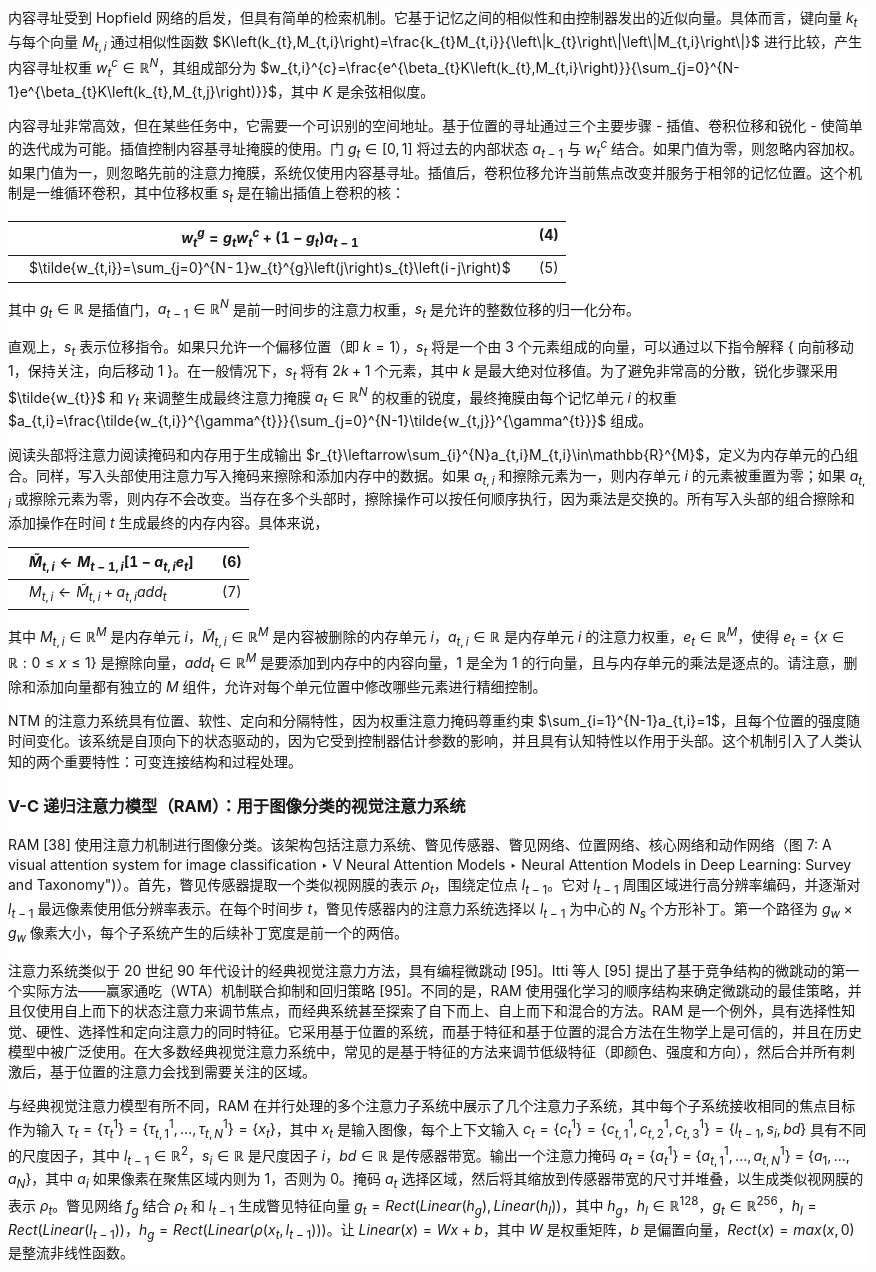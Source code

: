 内容寻址受到 Hopfield 网络的启发，但具有简单的检索机制。它基于记忆之间的相似性和由控制器发出的近似向量。具体而言，键向量 $k_{t}$ 与每个向量 $M_{t,i}$ 通过相似性函数 $K\left(k_{t},M_{t,i}\right)=\frac{k_{t}M_{t,i}}{\left\|k_{t}\right\|\left\|M_{t,i}\right\|}$ 进行比较，产生内容寻址权重 $w_{t}^{c}\in\mathbb{R}^{N}$，其组成部分为 $w_{t,i}^{c}=\frac{e^{\beta_{t}K\left(k_{t},M_{t,i}\right)}}{\sum_{j=0}^{N-1}e^{\beta_{t}K\left(k_{t},M_{t,j}\right)}}$，其中 $K$ 是余弦相似度。

内容寻址非常高效，但在某些任务中，它需要一个可识别的空间地址。基于位置的寻址通过三个主要步骤 - 插值、卷积位移和锐化 - 使简单的迭代成为可能。插值控制内容基寻址掩膜的使用。门 $g_{t}\in\left[0,1\right]$ 将过去的内部状态 $a_{t-1}$ 与 $w_{t}^{c}$ 结合。如果门值为零，则忽略内容加权。如果门值为一，则忽略先前的注意力掩膜，系统仅使用内容基寻址。插值后，卷积位移允许当前焦点改变并服务于相邻的记忆位置。这个机制是一维循环卷积，其中位移权重 $s_{t}$ 是在输出插值上卷积的核：

|  | $w_{t}^{g}=g_{t}w_{t}^{c}+\left(1-g_{t}\right)a_{t-1}$ |  | (4) |
| --- | --- | --- | --- |
|  | $\tilde{w_{t,i}}=\sum_{j=0}^{N-1}w_{t}^{g}\left(j\right)s_{t}\left(i-j\right)$ |  | (5) |

其中 $g_{t}\in\mathbb{R}$ 是插值门，$a_{t-1}\in\mathbb{R}^{N}$ 是前一时间步的注意力权重，$s_{t}$ 是允许的整数位移的归一化分布。

直观上，$s_{t}$ 表示位移指令。如果只允许一个偏移位置（即 $k=1$），$s_{t}$ 将是一个由 3 个元素组成的向量，可以通过以下指令解释 $\left\{\right.$ 向前移动 1，保持关注，向后移动 1 $\left.\right\}$。在一般情况下，$s_{t}$ 将有 $2k+1$ 个元素，其中 $k$ 是最大绝对位移值。为了避免非常高的分散，锐化步骤采用 $\tilde{w_{t}}$ 和 $\gamma_{t}$ 来调整生成最终注意力掩膜 $a_{t}\in\mathbb{R}^{N}$ 的权重的锐度，最终掩膜由每个记忆单元 $i$ 的权重 $a_{t,i}=\frac{\tilde{w_{t,i}}^{\gamma^{t}}}{\sum_{j=0}^{N-1}\tilde{w_{t,j}}^{\gamma^{t}}}$ 组成。

阅读头部将注意力阅读掩码和内存用于生成输出 $r_{t}\leftarrow\sum_{i}^{N}a_{t,i}M_{t,i}\in\mathbb{R}^{M}$，定义为内存单元的凸组合。同样，写入头部使用注意力写入掩码来擦除和添加内存中的数据。如果 $a_{t,i}$ 和擦除元素为一，则内存单元 $i$ 的元素被重置为零；如果 $a_{t,i}$ 或擦除元素为零，则内存不会改变。当存在多个头部时，擦除操作可以按任何顺序执行，因为乘法是交换的。所有写入头部的组合擦除和添加操作在时间 $t$ 生成最终的内存内容。具体来说，

|  | $\tilde{M}_{t,i}\leftarrow M_{t-1,i}\left[1-a_{t,i}e_{t}\right]$ |  | (6) |
| --- | --- | --- | --- |
|  | $M_{t,i}\leftarrow\tilde{M}_{t,i}+a_{t,i}add_{t}$ |  | (7) |

其中 $M_{t,i}\in\mathbb{R}^{M}$ 是内存单元 $i$，$\tilde{M}_{t,i}\in\mathbb{R}^{M}$ 是内容被删除的内存单元 $i$，$a_{t,i}\in\mathbb{R}$ 是内存单元 $i$ 的注意力权重，$e_{t}\in\mathbb{R}^{M}$，使得 $e_{t}=\left\{x\in\mathbb{R}:0\leq x\leq 1\right\}$ 是擦除向量，$add_{t}\in\mathbb{R}^{M}$ 是要添加到内存中的内容向量，1 是全为 1 的行向量，且与内存单元的乘法是逐点的。请注意，删除和添加向量都有独立的 $M$ 组件，允许对每个单元位置中修改哪些元素进行精细控制。

NTM 的注意力系统具有位置、软性、定向和分隔特性，因为权重注意力掩码尊重约束 $\sum_{i=1}^{N-1}a_{t,i}=1$，且每个位置的强度随时间变化。该系统是自顶向下的状态驱动的，因为它受到控制器估计参数的影响，并且具有认知特性以作用于头部。这个机制引入了人类认知的两个重要特性：可变连接结构和过程处理。

### V-C 递归注意力模型（RAM）：用于图像分类的视觉注意力系统

RAM [38] 使用注意力机制进行图像分类。该架构包括注意力系统、瞥见传感器、瞥见网络、位置网络、核心网络和动作网络（图 7: A visual attention system for image classification ‣ V Neural Attention Models ‣ Neural Attention Models in Deep Learning: Survey and Taxonomy")）。首先，瞥见传感器提取一个类似视网膜的表示 $\rho_{t}$，围绕定位点 $l_{t-1}$。它对 $l_{t-1}$ 周围区域进行高分辨率编码，并逐渐对 $l_{t-1}$ 最远像素使用低分辨率表示。在每个时间步 $t$，瞥见传感器内的注意力系统选择以 $l_{t-1}$ 为中心的 $N_{s}$ 个方形补丁。第一个路径为 $g_{w}\times g_{w}$ 像素大小，每个子系统产生的后续补丁宽度是前一个的两倍。

注意力系统类似于 20 世纪 90 年代设计的经典视觉注意力方法，具有编程微跳动 [95]。Itti 等人 [95] 提出了基于竞争结构的微跳动的第一个实际方法——赢家通吃（WTA）机制联合抑制和回归策略 [95]。不同的是，RAM 使用强化学习的顺序结构来确定微跳动的最佳策略，并且仅使用自上而下的状态注意力来调节焦点，而经典系统甚至探索了自下而上、自上而下和混合的方法。RAM 是一个例外，具有选择性知觉、硬性、选择性和定向注意力的同时特征。它采用基于位置的系统，而基于特征和基于位置的混合方法在生物学上是可信的，并且在历史模型中被广泛使用。在大多数经典视觉注意力系统中，常见的是基于特征的方法来调节低级特征（即颜色、强度和方向），然后合并所有刺激后，基于位置的注意力会找到需要关注的区域。

与经典视觉注意力模型有所不同，RAM 在并行处理的多个注意力子系统中展示了几个注意力子系统，其中每个子系统接收相同的焦点目标作为输入 $\tau_{t}=\left\{\tau_{t}^{1}\right\}=\left\{\tau_{t,1}^{1},...,\tau_{t,N}^{1}\right\}=\left\{x_{t}\right\}$，其中 $x_{t}$ 是输入图像，每个上下文输入 $c_{t}=\left\{c_{t}^{1}\right\}=\left\{c_{t,1}^{1},c_{t,2}^{1},c_{t,3}^{1}\right\}=\left\{l_{t-1},s_{i},bd\right\}$ 具有不同的尺度因子，其中 $l_{t-1}\in\mathbb{R}^{2}$，$s_{i}\in\mathbb{R}$ 是尺度因子 $i$，$bd\in\mathbb{R}$ 是传感器带宽。输出一个注意力掩码 $a_{t}$ = $\left\{a_{t}^{1}\right\}$ = $\left\{a_{t,1}^{1},...,a_{t,N}^{1}\right\}$ = $\left\{a_{1},...,a_{N}\right\}$，其中 $a_{i}$ 如果像素在聚焦区域内则为 1，否则为 0。掩码 $a_{t}$ 选择区域，然后将其缩放到传感器带宽的尺寸并堆叠，以生成类似视网膜的表示 $\rho_{t}$。瞥见网络 $f_{g}$ 结合 $\rho_{t}$ 和 $l_{t-1}$ 生成瞥见特征向量 $g_{t}=Rect\left(Linear\left(h_{g}\right),Linear\left(h_{l}\right)\right)$，其中 $h_{g}$，$h_{l}\in\mathbb{R}^{128}$，$g_{t}\in\mathbb{R}^{256}$，$h_{l}=Rect\left(Linear\left(l_{t-1}\right)\right)$，$h_{g}=Rect\left(Linear\left(\rho\left(x_{t},l_{t-1}\right)\right)\right)$。让 $Linear\left(x\right)=Wx+b$，其中 $W$ 是权重矩阵，$b$ 是偏置向量，$Rect\left(x\right)=max\left(x,0\right)$ 是整流非线性函数。
